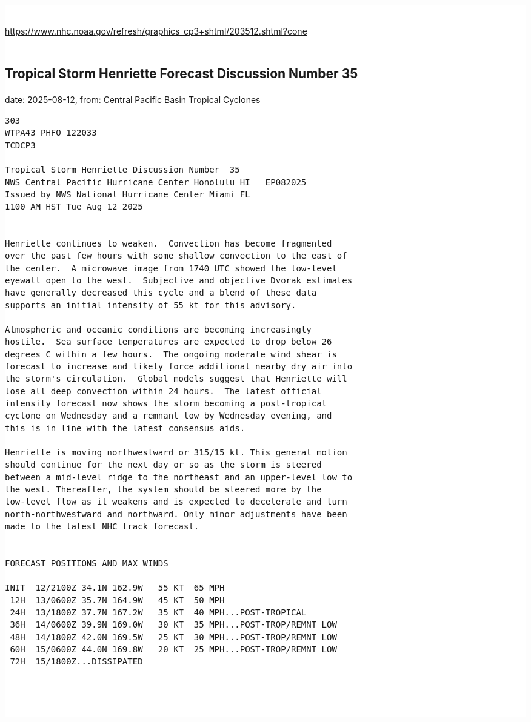 
<br> 

<https://www.nhc.noaa.gov/refresh/graphics_cp3+shtml/203512.shtml?cone>

---

## Tropical Storm Henriette Forecast Discussion Number 35

date: 2025-08-12, from: Central Pacific Basin Tropical Cyclones

<pre>303 
WTPA43 PHFO 122033
TCDCP3
 
Tropical Storm Henriette Discussion Number  35
NWS Central Pacific Hurricane Center Honolulu HI   EP082025
Issued by NWS National Hurricane Center Miami FL
1100 AM HST Tue Aug 12 2025
 
 
Henriette continues to weaken.  Convection has become fragmented
over the past few hours with some shallow convection to the east of
the center.  A microwave image from 1740 UTC showed the low-level
eyewall open to the west.  Subjective and objective Dvorak estimates
have generally decreased this cycle and a blend of these data
supports an initial intensity of 55 kt for this advisory.
 
Atmospheric and oceanic conditions are becoming increasingly
hostile.  Sea surface temperatures are expected to drop below 26
degrees C within a few hours.  The ongoing moderate wind shear is
forecast to increase and likely force additional nearby dry air into
the storm's circulation.  Global models suggest that Henriette will
lose all deep convection within 24 hours.  The latest official
intensity forecast now shows the storm becoming a post-tropical
cyclone on Wednesday and a remnant low by Wednesday evening, and
this is in line with the latest consensus aids.
 
Henriette is moving northwestward or 315/15 kt. This general motion
should continue for the next day or so as the storm is steered 
between a mid-level ridge to the northeast and an upper-level low to 
the west. Thereafter, the system should be steered more by the 
low-level flow as it weakens and is expected to decelerate and turn 
north-northwestward and northward. Only minor adjustments have been 
made to the latest NHC track forecast.
 
 
FORECAST POSITIONS AND MAX WINDS
 
INIT  12/2100Z 34.1N 162.9W   55 KT  65 MPH
 12H  13/0600Z 35.7N 164.9W   45 KT  50 MPH
 24H  13/1800Z 37.7N 167.2W   35 KT  40 MPH...POST-TROPICAL
 36H  14/0600Z 39.9N 169.0W   30 KT  35 MPH...POST-TROP/REMNT LOW
 48H  14/1800Z 42.0N 169.5W   25 KT  30 MPH...POST-TROP/REMNT LOW
 60H  15/0600Z 44.0N 169.8W   20 KT  25 MPH...POST-TROP/REMNT LOW
 72H  15/1800Z...DISSIPATED
 
